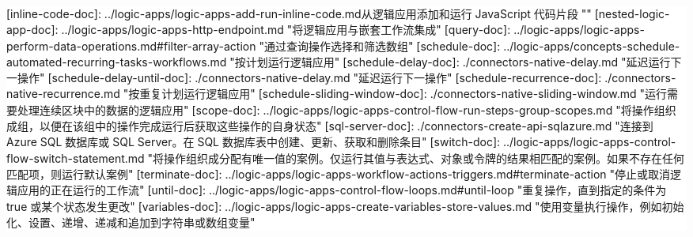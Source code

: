 [flat-file-decode-doc]:../logic-apps/logic-apps-enterprise-integration-flatfile.md "了解企业集成平面文件"
[flat-file-encode-doc]:../logic-apps/logic-apps-enterprise-integration-flatfile.md "了解企业集成平面文件"
[integration-account-doc]: ../logic-apps/logic-apps-enterprise-integration-metadata.md "管理集成帐户项目的元数据"
[json-liquid-transform-doc]: ../logic-apps/logic-apps-enterprise-integration-liquid-transform.md "使用 Liquid 模板转换 JSON"
[xml-transform-doc]: ../logic-apps/logic-apps-enterprise-integration-transform.md "转换 XML 消息"
[xml-validate-doc]: ../logic-apps/logic-apps-enterprise-integration-xml-validation.md "验证 XML 消息"


[azure-api-management-icon]: ./media/apis-list/azure-api-management.png
[azure-app-services-icon]: ./media/apis-list/azure-app-services.png
[azure-blob-storage-icon]: ./media/apis-list/azure-blob-storage.png
[azure-functions-icon]: ./media/apis-list/azure-functions.png
[azure-logic-apps-icon]: ./media/apis-list/azure-logic-apps.png
[batch-icon]: ./media/apis-list/batch.png
[condition-icon]: ./media/apis-list/condition.png
[data-operations-icon]: ./media/apis-list/data-operations.png
[date-time-icon]: ./media/apis-list/date-time.png
[for-each-icon]: ./media/apis-list/for-each-loop.png
[http-icon]: ./media/apis-list/http.png
[http-request-icon]: ./media/apis-list/request.png
[http-response-icon]: ./media/apis-list/response.png
[http-swagger-icon]: ./media/apis-list/http-swagger.png
[http-webhook-icon]: ./media/apis-list/http-webhook.png
[inline-code-icon]: ./media/apis-list/inline-code.png
[schedule-icon]: ./media/apis-list/recurrence.png
[scope-icon]: ./media/apis-list/scope.png
[sql-server-icon]: ./media/apis-list/sql.png
[switch-icon]: ./media/apis-list/switch.png
[terminate-icon]: ./media/apis-list/terminate.png
[until-icon]: ./media/apis-list/until.png
[variables-icon]: ./media/apis-list/variables.png
[flat-file-encode-icon]: ./media/apis-list/flat-file-encoding.png
[flat-file-decode-icon]: ./media/apis-list/flat-file-decoding.png
[integration-account-icon]: ./media/apis-list/integration-account.png
[liquid-icon]: ./media/apis-list/liquid-transform.png
[xml-transform-icon]: ./media/apis-list/xml-transform.png
[xml-validate-icon]: ./media/apis-list/xml-validation.png
[azure-api-management-doc]: ../api-management/get-started-create-service-instance.md "创建 Azure API 管理服务实例用于管理和发布 API"
[azure-app-services-doc]: ../logic-apps/logic-apps-custom-api-host-deploy-call.md "将逻辑应用与应用服务 API 应用集成"
[azure-blob-storage-doc]: ./connectors-create-api-azureblobstorage.md "使用 Azure Blob 存储连接器管理 Blob 容器中的文件"
[azure-functions-doc]: ../logic-apps/logic-apps-azure-functions.md "将逻辑应用与 Azure Functions 集成"
[batch-doc]: ../logic-apps/logic-apps-batch-process-send-receive-messages.md "以组或批的形式处理消息"
[condition-doc]: ../logic-apps/logic-apps-control-flow-conditional-statement.md "评估条件并根据条件是 true 还是 false 运行不同的操作"
[data-operations-doc]: ../logic-apps/logic-apps-perform-data-operations.md "执行数据操作，如筛选数组或创建 CSV 和 HTML 表"
[for-each-doc]: ../logic-apps/logic-apps-control-flow-loops.md#foreach-loop "对数组中的每个项执行相同的操作"
[http-doc]: ./connectors-native-http.md "从逻辑应用调用 HTTP 或 HTTPS 终结点"
[http-request-doc]: ./connectors-native-reqres.md "在逻辑应用中接收 HTTP 请求"
[http-response-doc]: ./connectors-native-reqres.md "响应来自逻辑应用的 HTTP 请求"
[http-swagger-doc]: ./connectors-native-http-swagger.md "从逻辑应用调用 REST 终结点"
[http-webhook-doc]: ./connectors-native-webhook.md "等待来自 HTTP 或 HTTPS 终结点的特定事件"
[inline-code-doc]: ../logic-apps/logic-apps-add-run-inline-code.md从逻辑应用添加和运行 JavaScript 代码片段 ""
[nested-logic-app-doc]: ../logic-apps/logic-apps-http-endpoint.md "将逻辑应用与嵌套工作流集成"
[query-doc]: ../logic-apps/logic-apps-perform-data-operations.md#filter-array-action "通过查询操作选择和筛选数组"
[schedule-doc]: ../logic-apps/concepts-schedule-automated-recurring-tasks-workflows.md "按计划运行逻辑应用"
[schedule-delay-doc]: ./connectors-native-delay.md "延迟运行下一操作"
[schedule-delay-until-doc]: ./connectors-native-delay.md "延迟运行下一操作"
[schedule-recurrence-doc]:  ./connectors-native-recurrence.md "按重复计划运行逻辑应用"
[schedule-sliding-window-doc]: ./connectors-native-sliding-window.md "运行需要处理连续区块中的数据的逻辑应用"
[scope-doc]: ../logic-apps/logic-apps-control-flow-run-steps-group-scopes.md "将操作组织成组，以便在该组中的操作完成运行后获取这些操作的自身状态"
[sql-server-doc]: ./connectors-create-api-sqlazure.md "连接到 Azure SQL 数据库或 SQL Server。在 SQL 数据库表中创建、更新、获取和删除条目"
[switch-doc]: ../logic-apps/logic-apps-control-flow-switch-statement.md "将操作组织成分配有唯一值的案例。仅运行其值与表达式、对象或令牌的结果相匹配的案例。如果不存在任何匹配项，则运行默认案例"
[terminate-doc]: ../logic-apps/logic-apps-workflow-actions-triggers.md#terminate-action "停止或取消逻辑应用的正在运行的工作流"
[until-doc]: ../logic-apps/logic-apps-control-flow-loops.md#until-loop "重复操作，直到指定的条件为 true 或某个状态发生更改"
[variables-doc]: ../logic-apps/logic-apps-create-variables-store-values.md "使用变量执行操作，例如初始化、设置、递增、递减和追加到字符串或数组变量"